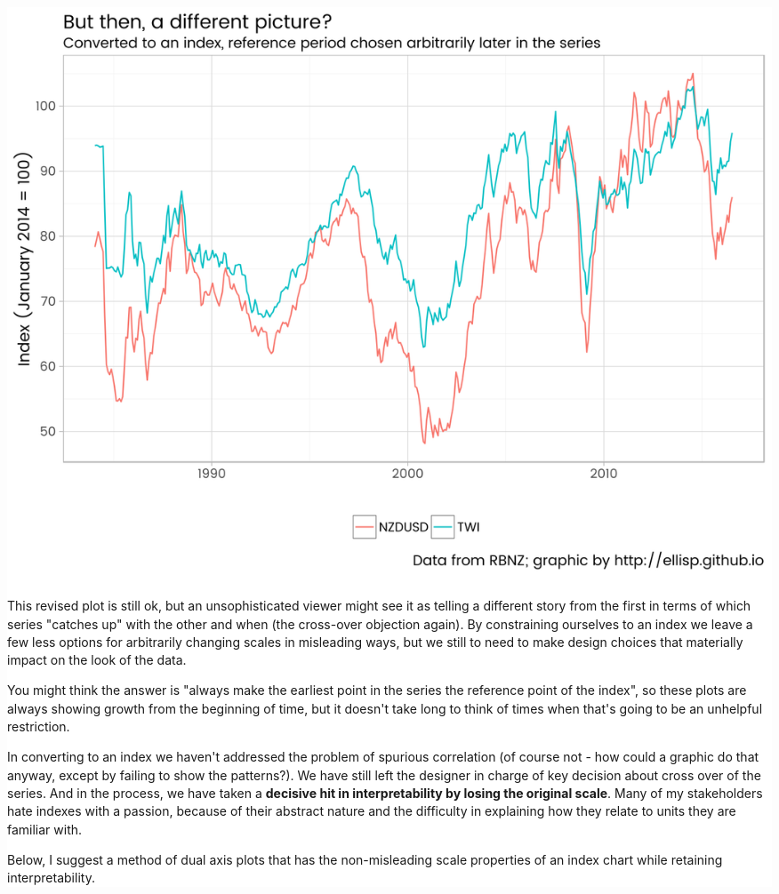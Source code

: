 ![index360](/img/0051-index360.svg)

This revised plot is still ok, but an unsophisticated viewer might see it as telling a different story from the first in terms of which series "catches up" with the other and when (the cross-over objection again).  By constraining ourselves to an index we leave a few less options for arbitrarily changing scales in misleading ways, but we still to need to make design choices that materially impact on the look of the data.

You might think the answer is "always make the earliest point in the series the reference point of the index", so these plots are always showing growth from the beginning of time, but it doesn't take long to think of times when that's going to be an unhelpful restriction.

In converting to an index we haven't addressed the problem of spurious correlation (of course not - how could a graphic do that anyway, except by failing to show the patterns?).  We have still left the designer in charge of key decision about cross over of the series.  And in the process, we have taken a **decisive hit in interpretability by losing the original scale**.  Many of my stakeholders hate indexes with a passion, because of their abstract nature and the difficulty in explaining how they relate to units they are familiar with.

Below, I suggest a method of dual axis plots that has the non-misleading scale properties of an index chart while retaining interpretability.
